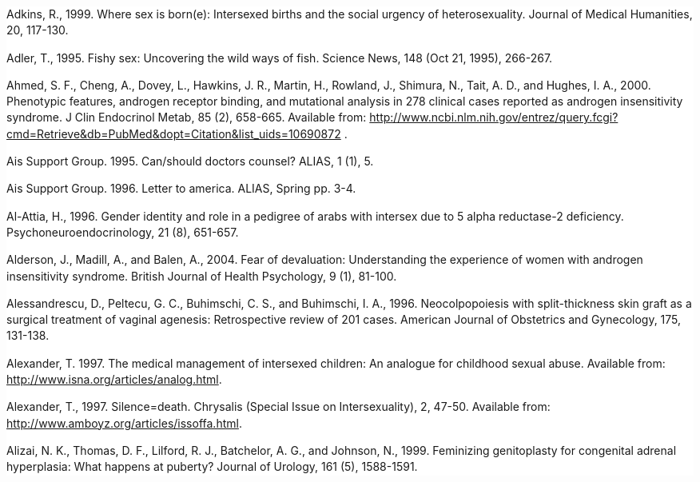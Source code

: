   


Adkins, R., 1999. Where sex is born(e): Intersexed births and the social urgency of heterosexuality. Journal of Medical Humanities, 20, 117-130.

  


Adler, T., 1995. Fishy sex: Uncovering the wild ways of fish. Science News, 148 (Oct 21, 1995), 266-267.

  


Ahmed, S. F., Cheng, A., Dovey, L., Hawkins, J. R., Martin, H., Rowland, J., Shimura, N., Tait, A. D., and Hughes, I. A., 2000. Phenotypic features, androgen receptor binding, and mutational analysis in 278 clinical cases reported as androgen insensitivity syndrome. J Clin Endocrinol Metab, 85 (2), 658-665. Available from: <http://www.ncbi.nlm.nih.gov/entrez/query.fcgi?cmd=Retrieve&db=PubMed&dopt=Citation&list_uids=10690872> .

  


Ais Support Group. 1995. Can/should doctors counsel? ALIAS, 1 (1), 5.

  


Ais Support Group. 1996. Letter to america. ALIAS, Spring pp. 3-4.

  


Al-Attia, H., 1996. Gender identity and role in a pedigree of arabs with intersex due to 5 alpha reductase-2 deficiency. Psychoneuroendocrinology, 21 (8), 651-657.

  


Alderson, J., Madill, A., and Balen, A., 2004. Fear of devaluation: Understanding the experience of women with androgen insensitivity syndrome. British Journal of Health Psychology, 9 (1), 81-100.

  


Alessandrescu, D., Peltecu, G. C., Buhimschi, C. S., and Buhimschi, I. A., 1996. Neocolpopoiesis with split-thickness skin graft as a surgical treatment of vaginal agenesis: Retrospective review of 201 cases. American Journal of Obstetrics and Gynecology, 175, 131-138.

  


Alexander, T. 1997. The medical management of intersexed children: An analogue for childhood sexual abuse. Available from: <http://www.isna.org/articles/analog.html>.

  


Alexander, T., 1997. Silence=death. Chrysalis (Special Issue on Intersexuality), 2, 47-50. Available from: <http://www.amboyz.org/articles/issoffa.html>.

  


Alizai, N. K., Thomas, D. F., Lilford, R. J., Batchelor, A. G., and Johnson, N., 1999. Feminizing genitoplasty for congenital adrenal hyperplasia: What happens at puberty? Journal of Urology, 161 (5), 1588-1591.

  

